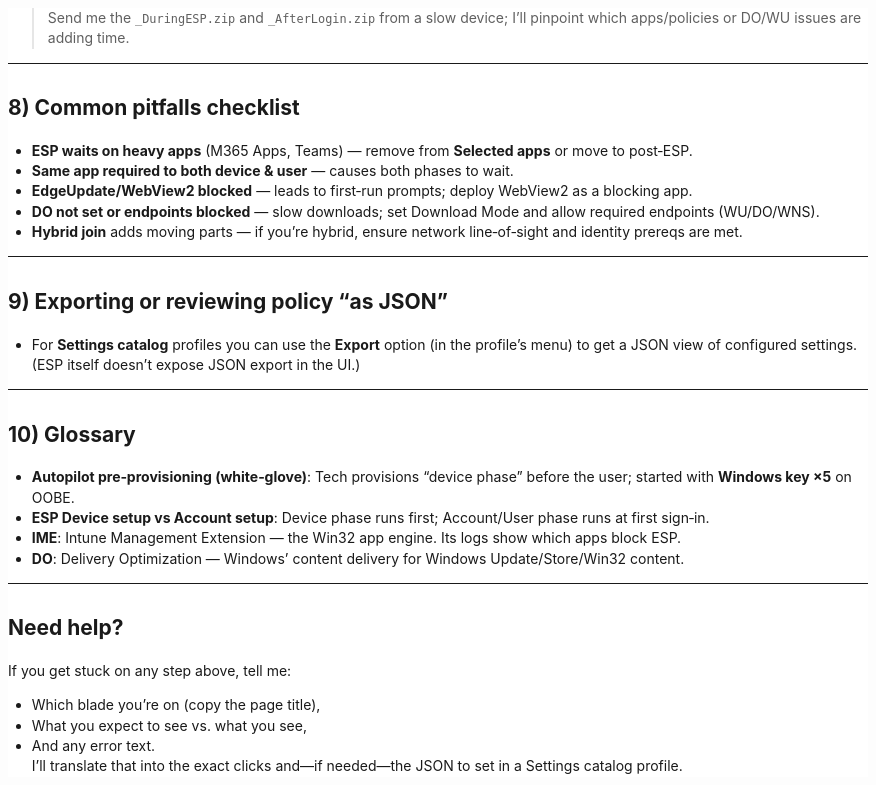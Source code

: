 > Send me the `_DuringESP.zip` and `_AfterLogin.zip` from a slow device; I’ll pinpoint which apps/policies or DO/WU issues are adding time.

---

## 8) Common pitfalls checklist
- **ESP waits on heavy apps** (M365 Apps, Teams) — remove from **Selected apps** or move to post‑ESP.
- **Same app required to both device & user** — causes both phases to wait.
- **EdgeUpdate/WebView2 blocked** — leads to first‑run prompts; deploy WebView2 as a blocking app.
- **DO not set or endpoints blocked** — slow downloads; set Download Mode and allow required endpoints (WU/DO/WNS).
- **Hybrid join** adds moving parts — if you’re hybrid, ensure network line‑of‑sight and identity prereqs are met.

---

## 9) Exporting or reviewing policy “as JSON”
- For **Settings catalog** profiles you can use the **Export** option (in the profile’s menu) to get a JSON view of configured settings. (ESP itself doesn’t expose JSON export in the UI.)

---

## 10) Glossary
- **Autopilot pre‑provisioning (white‑glove)**: Tech provisions “device phase” before the user; started with **Windows key ×5** on OOBE.
- **ESP Device setup vs Account setup**: Device phase runs first; Account/User phase runs at first sign‑in.
- **IME**: Intune Management Extension — the Win32 app engine. Its logs show which apps block ESP.
- **DO**: Delivery Optimization — Windows’ content delivery for Windows Update/Store/Win32 content.

---

## Need help?
If you get stuck on any step above, tell me:
- Which blade you’re on (copy the page title),
- What you expect to see vs. what you see,
- And any error text.  
I’ll translate that into the exact clicks and—if needed—the JSON to set in a Settings catalog profile.
